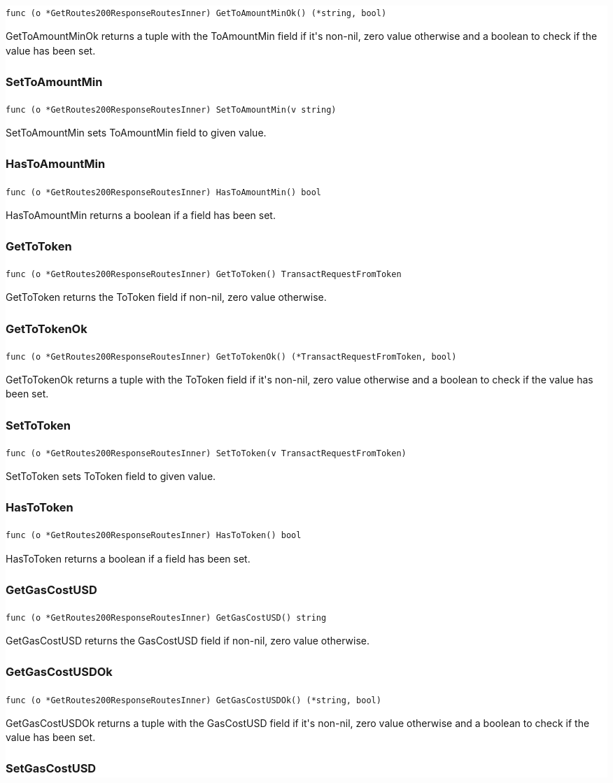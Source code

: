 `func (o *GetRoutes200ResponseRoutesInner) GetToAmountMinOk() (*string, bool)`

GetToAmountMinOk returns a tuple with the ToAmountMin field if it's non-nil, zero value otherwise
and a boolean to check if the value has been set.

### SetToAmountMin

`func (o *GetRoutes200ResponseRoutesInner) SetToAmountMin(v string)`

SetToAmountMin sets ToAmountMin field to given value.

### HasToAmountMin

`func (o *GetRoutes200ResponseRoutesInner) HasToAmountMin() bool`

HasToAmountMin returns a boolean if a field has been set.

### GetToToken

`func (o *GetRoutes200ResponseRoutesInner) GetToToken() TransactRequestFromToken`

GetToToken returns the ToToken field if non-nil, zero value otherwise.

### GetToTokenOk

`func (o *GetRoutes200ResponseRoutesInner) GetToTokenOk() (*TransactRequestFromToken, bool)`

GetToTokenOk returns a tuple with the ToToken field if it's non-nil, zero value otherwise
and a boolean to check if the value has been set.

### SetToToken

`func (o *GetRoutes200ResponseRoutesInner) SetToToken(v TransactRequestFromToken)`

SetToToken sets ToToken field to given value.

### HasToToken

`func (o *GetRoutes200ResponseRoutesInner) HasToToken() bool`

HasToToken returns a boolean if a field has been set.

### GetGasCostUSD

`func (o *GetRoutes200ResponseRoutesInner) GetGasCostUSD() string`

GetGasCostUSD returns the GasCostUSD field if non-nil, zero value otherwise.

### GetGasCostUSDOk

`func (o *GetRoutes200ResponseRoutesInner) GetGasCostUSDOk() (*string, bool)`

GetGasCostUSDOk returns a tuple with the GasCostUSD field if it's non-nil, zero value otherwise
and a boolean to check if the value has been set.

### SetGasCostUSD
